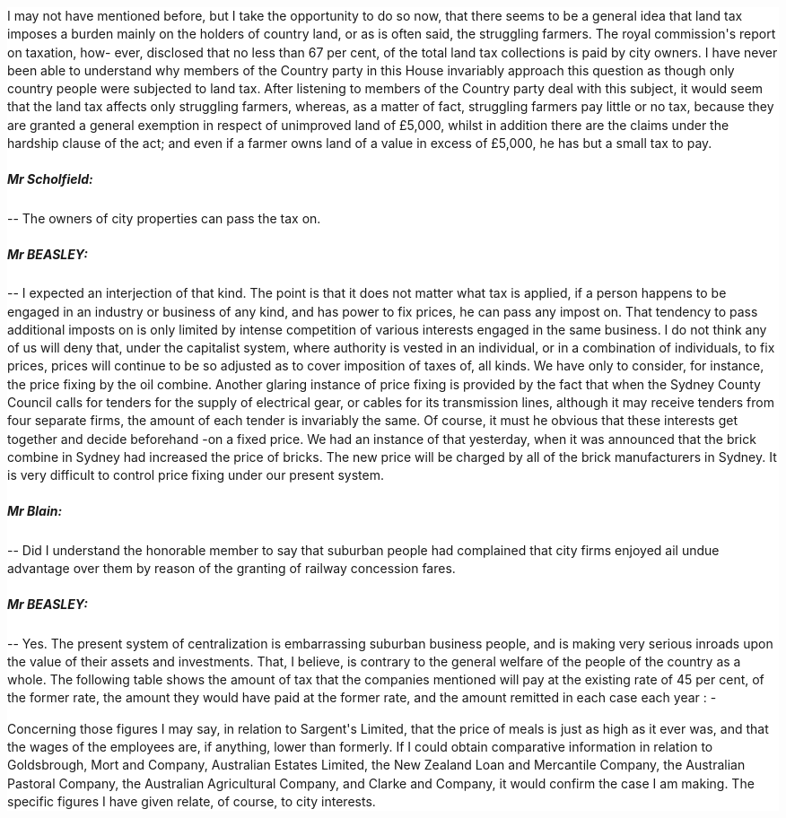 I may not have mentioned before, but I take the opportunity to do so now, that there seems to be a general idea that land tax imposes a burden mainly on the holders of country land, or as is often said, the struggling farmers. The royal commission's report on taxation, how-  ever,  disclosed that no less than 67 per cent, of the total land tax collections is paid by city owners. I have never been able to understand why members of the Country party in this House invariably approach this question as though only country people were subjected to land tax. After listening to members of the Country party deal with this subject, it would seem that the land tax affects only struggling farmers, whereas, as a matter of fact, struggling farmers pay little or no tax, because they are granted a general exemption in respect of unimproved land of £5,000, whilst in addition there are the claims under the hardship clause of the act; and even if a farmer owns land of a value in excess of £5,000, he has but a small tax to pay. 

##### Mr Scholfield:

--  The owners of city properties can pass the tax on. 

##### Mr BEASLEY:

-- I expected an interjection of that kind. The point is that it does not matter what tax is applied, if a person happens to be engaged in an industry or business of any kind, and has power to fix prices, he can pass any impost on. That tendency to pass additional imposts on is only limited by intense competition of various interests engaged in the same business. I do not think any of us will deny that, under the capitalist system, where authority is vested in an individual, or in a combination of individuals, to fix prices, prices will continue to be so adjusted as to cover imposition of taxes of, all kinds. We have only to consider, for instance, the price fixing by the oil combine. Another glaring instance of price fixing is provided by the fact that when the Sydney County Council calls for tenders for the supply of electrical gear, or cables for its transmission lines, although it may receive tenders from four separate firms, the amount of each tender is invariably the same. Of course, it must he obvious that these interests get together and decide beforehand -on a fixed price. We had an instance of that yesterday, when it was announced that the brick combine in Sydney had increased the price of bricks. The new price will be charged by all of the brick manufacturers in Sydney. It is very difficult to control price fixing under our present system. 

##### Mr Blain:

-- Did I understand the honorable member to say that suburban people had complained that city firms enjoyed ail undue advantage over them by reason of the granting of railway concession fares. 

##### Mr BEASLEY:

-- Yes. The present system of centralization is embarrassing suburban business people, and is making very serious inroads upon the value of their assets and investments. That, I believe, is contrary to the general welfare of the people of the country as a whole. The following table shows the amount of tax that the companies mentioned will pay at the existing rate of 45 per cent, of the former rate, the amount they would have paid at the former rate, and the amount remitted in each case each year :  - 


<graphic href="158331193811254_14_0.jpg"></graphic>


Concerning those figures I may say, in relation to Sargent's Limited, that the price of meals is just as high as it ever was, and that the wages of the employees are, if anything, lower than formerly. If I could obtain comparative information in relation to Goldsbrough, Mort and Company, Australian Estates Limited, the New Zealand Loan and Mercantile Company, the Australian Pastoral Company, the Australian Agricultural Company, and Clarke and Company, it would confirm the case I am making. The specific figures I have given relate, of course, to city interests. 
